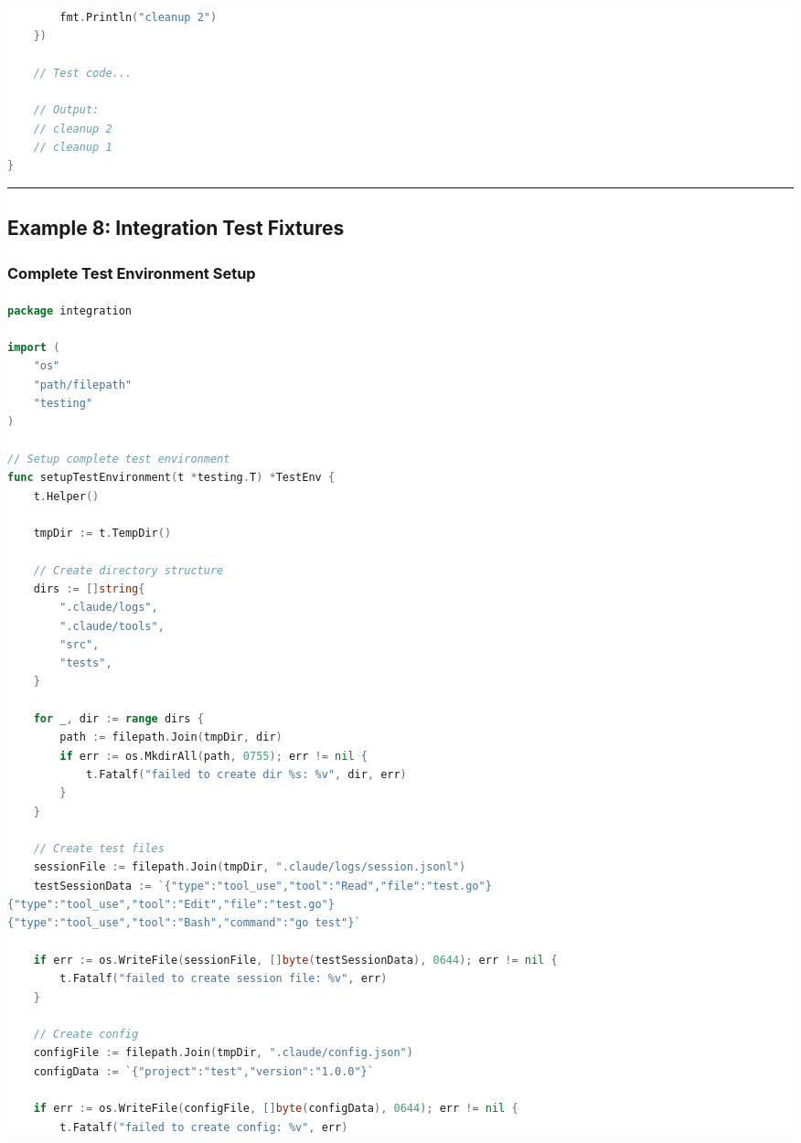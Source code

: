 ```go
        fmt.Println("cleanup 2")
    })

    // Test code...

    // Output:
    // cleanup 2
    // cleanup 1
}
```

---

## Example 8: Integration Test Fixtures

### Complete Test Environment Setup

```go
package integration

import (
    "os"
    "path/filepath"
    "testing"
)

// Setup complete test environment
func setupTestEnvironment(t *testing.T) *TestEnv {
    t.Helper()

    tmpDir := t.TempDir()

    // Create directory structure
    dirs := []string{
        ".claude/logs",
        ".claude/tools",
        "src",
        "tests",
    }

    for _, dir := range dirs {
        path := filepath.Join(tmpDir, dir)
        if err := os.MkdirAll(path, 0755); err != nil {
            t.Fatalf("failed to create dir %s: %v", dir, err)
        }
    }

    // Create test files
    sessionFile := filepath.Join(tmpDir, ".claude/logs/session.jsonl")
    testSessionData := `{"type":"tool_use","tool":"Read","file":"test.go"}
{"type":"tool_use","tool":"Edit","file":"test.go"}
{"type":"tool_use","tool":"Bash","command":"go test"}`

    if err := os.WriteFile(sessionFile, []byte(testSessionData), 0644); err != nil {
        t.Fatalf("failed to create session file: %v", err)
    }

    // Create config
    configFile := filepath.Join(tmpDir, ".claude/config.json")
    configData := `{"project":"test","version":"1.0.0"}`

    if err := os.WriteFile(configFile, []byte(configData), 0644); err != nil {
        t.Fatalf("failed to create config: %v", err)
```